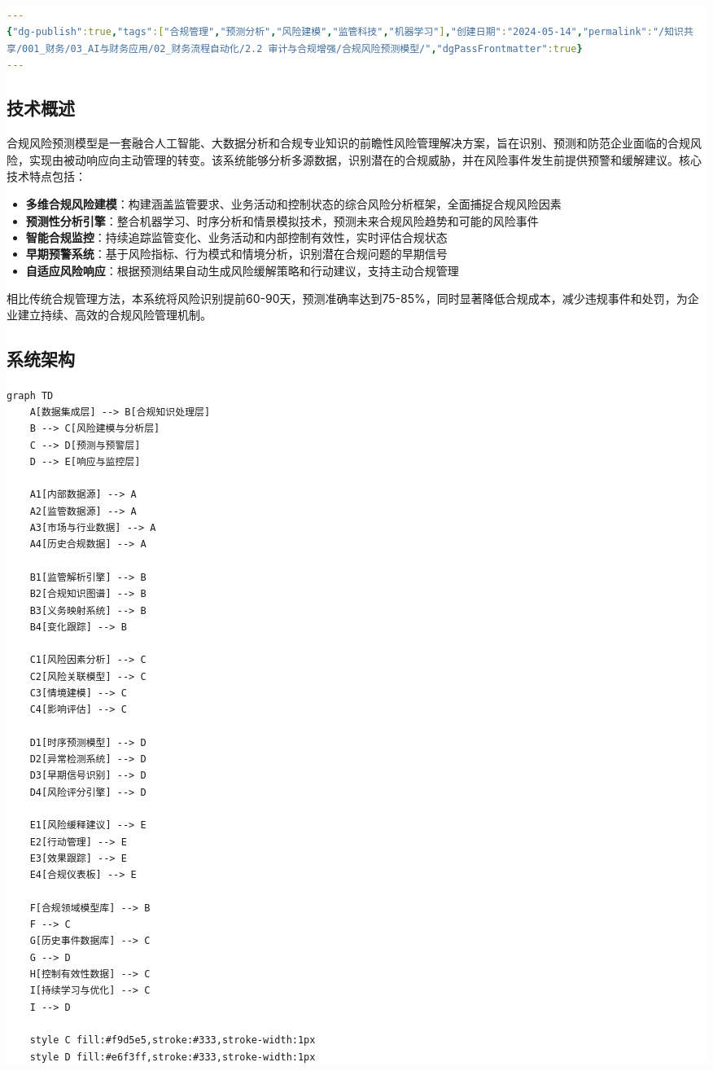 ```yaml
---
{"dg-publish":true,"tags":["合规管理","预测分析","风险建模","监管科技","机器学习"],"创建日期":"2024-05-14","permalink":"/知识共享/001_财务/03_AI与财务应用/02_财务流程自动化/2.2 审计与合规增强/合规风险预测模型/","dgPassFrontmatter":true}
---
```



## 技术概述

合规风险预测模型是一套融合人工智能、大数据分析和合规专业知识的前瞻性风险管理解决方案，旨在识别、预测和防范企业面临的合规风险，实现由被动响应向主动管理的转变。该系统能够分析多源数据，识别潜在的合规威胁，并在风险事件发生前提供预警和缓解建议。核心技术特点包括：

- **多维合规风险建模**：构建涵盖监管要求、业务活动和控制状态的综合风险分析框架，全面捕捉合规风险因素
- **预测性分析引擎**：整合机器学习、时序分析和情景模拟技术，预测未来合规风险趋势和可能的风险事件
- **智能合规监控**：持续追踪监管变化、业务活动和内部控制有效性，实时评估合规状态
- **早期预警系统**：基于风险指标、行为模式和情境分析，识别潜在合规问题的早期信号
- **自适应风险响应**：根据预测结果自动生成风险缓解策略和行动建议，支持主动合规管理

相比传统合规管理方法，本系统将风险识别提前60-90天，预测准确率达到75-85%，同时显著降低合规成本，减少违规事件和处罚，为企业建立持续、高效的合规风险管理机制。

## 系统架构

```mermaid
graph TD
    A[数据集成层] --> B[合规知识处理层]
    B --> C[风险建模与分析层]
    C --> D[预测与预警层]
    D --> E[响应与监控层]
    
    A1[内部数据源] --> A
    A2[监管数据源] --> A
    A3[市场与行业数据] --> A
    A4[历史合规数据] --> A
    
    B1[监管解析引擎] --> B
    B2[合规知识图谱] --> B
    B3[义务映射系统] --> B
    B4[变化跟踪] --> B
    
    C1[风险因素分析] --> C
    C2[风险关联模型] --> C
    C3[情境建模] --> C
    C4[影响评估] --> C
    
    D1[时序预测模型] --> D
    D2[异常检测系统] --> D
    D3[早期信号识别] --> D
    D4[风险评分引擎] --> D
    
    E1[风险缓释建议] --> E
    E2[行动管理] --> E
    E3[效果跟踪] --> E
    E4[合规仪表板] --> E
    
    F[合规领域模型库] --> B
    F --> C
    G[历史事件数据库] --> C
    G --> D
    H[控制有效性数据] --> C
    I[持续学习与优化] --> C
    I --> D
    
    style C fill:#f9d5e5,stroke:#333,stroke-width:1px
    style D fill:#e6f3ff,stroke:#333,stroke-width:1px
```